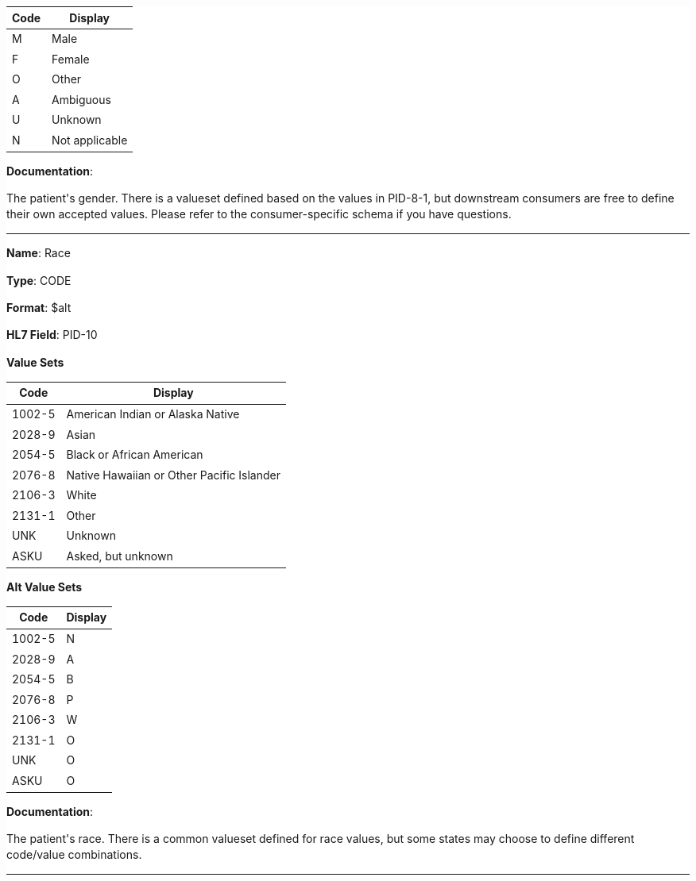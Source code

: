 Code | Display
---- | -------
M|Male
F|Female
O|Other
A|Ambiguous
U|Unknown
N|Not applicable

**Documentation**:

The patient's gender. There is a valueset defined based on the values in PID-8-1, but downstream consumers are free to define their own accepted values. Please refer to the consumer-specific schema if you have questions.


---

**Name**: Race

**Type**: CODE

**Format**: $alt

**HL7 Field**: PID-10

**Value Sets**

Code | Display
---- | -------
1002-5|American Indian or Alaska Native
2028-9|Asian
2054-5|Black or African American
2076-8|Native Hawaiian or Other Pacific Islander
2106-3|White
2131-1|Other
UNK|Unknown
ASKU|Asked, but unknown

**Alt Value Sets**

Code | Display
---- | -------
1002-5|N
2028-9|A
2054-5|B
2076-8|P
2106-3|W
2131-1|O
UNK|O
ASKU|O

**Documentation**:

The patient's race. There is a common valueset defined for race values, but some states may choose to define different code/value combinations.


---